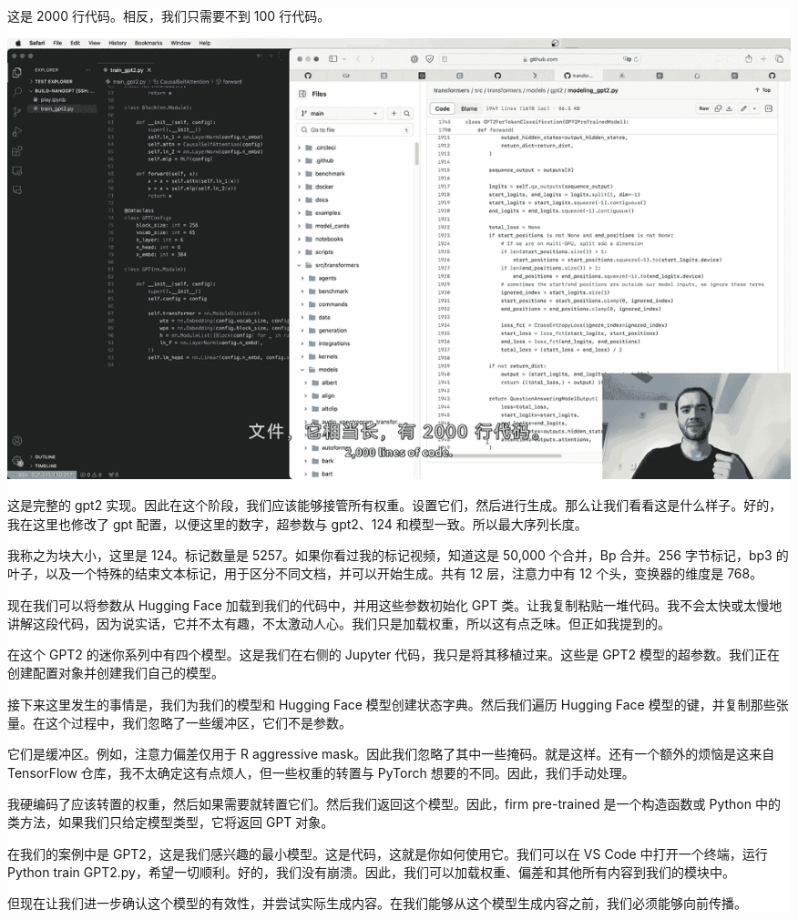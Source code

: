 这是 2000 行代码。相反，我们只需要不到 100 行代码。

![](img/fffe638cf84a8d1e020ce63d0efeee6e_47.png)

这是完整的 gpt2 实现。因此在这个阶段，我们应该能够接管所有权重。设置它们，然后进行生成。那么让我们看看这是什么样子。好的，我在这里也修改了 gpt 配置，以便这里的数字，超参数与 gpt2、124 和模型一致。所以最大序列长度。

我称之为块大小，这里是 124。标记数量是 5257。如果你看过我的标记视频，知道这是 50,000 个合并，Bp 合并。256 字节标记，bp3 的叶子，以及一个特殊的结束文本标记，用于区分不同文档，并可以开始生成。共有 12 层，注意力中有 12 个头，变换器的维度是 768。

现在我们可以将参数从 Hugging Face 加载到我们的代码中，并用这些参数初始化 GPT 类。让我复制粘贴一堆代码。我不会太快或太慢地讲解这段代码，因为说实话，它并不太有趣，不太激动人心。我们只是加载权重，所以这有点乏味。但正如我提到的。

在这个 GPT2 的迷你系列中有四个模型。这是我们在右侧的 Jupyter 代码，我只是将其移植过来。这些是 GPT2 模型的超参数。我们正在创建配置对象并创建我们自己的模型。

接下来这里发生的事情是，我们为我们的模型和 Hugging Face 模型创建状态字典。然后我们遍历 Hugging Face 模型的键，并复制那些张量。在这个过程中，我们忽略了一些缓冲区，它们不是参数。

它们是缓冲区。例如，注意力偏差仅用于 R aggressive mask。因此我们忽略了其中一些掩码。就是这样。还有一个额外的烦恼是这来自 TensorFlow 仓库，我不太确定这有点烦人，但一些权重的转置与 PyTorch 想要的不同。因此，我们手动处理。

我硬编码了应该转置的权重，然后如果需要就转置它们。然后我们返回这个模型。因此，firm pre-trained 是一个构造函数或 Python 中的类方法，如果我们只给定模型类型，它将返回 GPT 对象。

在我们的案例中是 GPT2，这是我们感兴趣的最小模型。这是代码，这就是你如何使用它。我们可以在 VS Code 中打开一个终端，运行 Python train GPT2.py，希望一切顺利。好的，我们没有崩溃。因此，我们可以加载权重、偏差和其他所有内容到我们的模块中。

但现在让我们进一步确认这个模型的有效性，并尝试实际生成内容。在我们能够从这个模型生成内容之前，我们必须能够向前传播。
